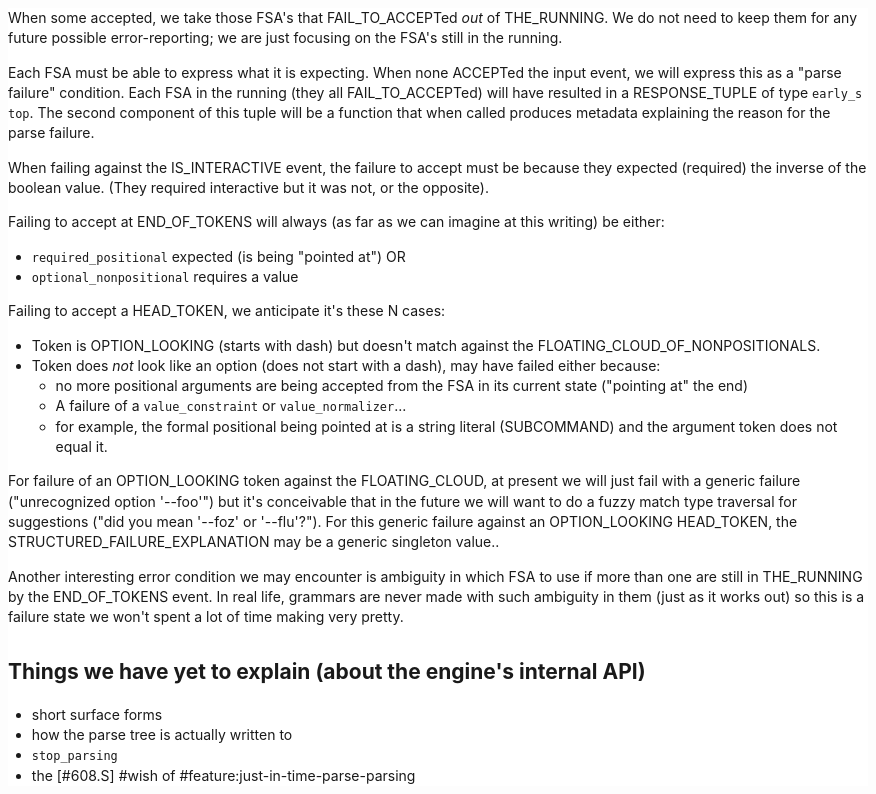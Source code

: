 When some accepted, we take those FSA's that FAIL\_TO\_ACCEPTed *out* of
THE\_RUNNING. We do not need to keep them for any future possible
error-reporting; we are just focusing on the FSA's still in the running.

Each FSA must be able to express what it is expecting. When none ACCEPTed
the input event, we will express this as a "parse failure" condition.
Each FSA in the running (they all FAIL\_TO\_ACCEPTed) will have resulted
in a RESPONSE\_TUPLE of type `early_stop`. The second component of this tuple
will be a function that when called produces metadata explaining the reason
for the parse failure.

When failing against the IS\_INTERACTIVE event, the failure to accept
must be because they expected (required) the inverse of the boolean value.
(They required interactive but it was not, or the opposite).

Failing to accept at END\_OF\_TOKENS will always (as far as we can imagine
at this writing) be either:

- `required_positional` expected (is being "pointed at") OR
- `optional_nonpositional` requires a value

Failing to accept a HEAD\_TOKEN, we anticipate it's these N cases:

- Token is OPTION\_LOOKING (starts with dash) but doesn't match
  against the FLOATING\_CLOUD\_OF\_NONPOSITIONALS.
- Token does _not_ look like an option (does not start with a dash),
  may have failed either because:
  - no more positional arguments are being accepted from the FSA in
    its current state ("pointing at" the end)
  - A failure of a `value_constraint` or `value_normalizer`...
  - for example, the formal positional being pointed at is a string literal
    (SUBCOMMAND) and the argument token does not equal it.

For failure of an OPTION\_LOOKING token against the FLOATING\_CLOUD, at present
we will just fail with a generic failure ("unrecognized option '--foo'") but
it's conceivable that in the future we will want to do a fuzzy match
type traversal for suggestions ("did you mean '--foz' or '--flu'?"). For
this generic failure against an OPTION\_LOOKING HEAD\_TOKEN, the
STRUCTURED\_FAILURE\_EXPLANATION may be a generic singleton value..

Another interesting error condition we may encounter is ambiguity in which
FSA to use if more than one are still in THE\_RUNNING by the END\_OF\_TOKENS
event. In real life, grammars are never made with such ambiguity in them
(just as it works out) so this is a failure state we won't spent a lot of
time making very pretty.


## Things we have yet to explain (about the engine's internal API)

- short surface forms
- how the parse tree is actually written to
- `stop_parsing`
- the [#608.S] #wish of #feature:just-in-time-parse-parsing


[recu1]: https://www.gnu.org/software/recutils/manual/Arbitrary-Constraints.html
[wiki1]: https://en.wikipedia.org/wiki/Dependency_inversion_principle
[wiki2]: https://en.wikipedia.org/wiki/S-expression
[wiki3]: https://en.wiktionary.org/wiki/nice-to-have